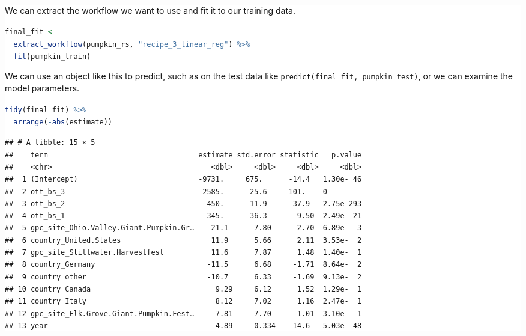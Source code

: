 We can extract the workflow we want to use and fit it to our training data.

``` r
final_fit <-
  extract_workflow(pumpkin_rs, "recipe_3_linear_reg") %>%
  fit(pumpkin_train)
```

We can use an object like this to predict, such as on the test data like `predict(final_fit, pumpkin_test)`, or we can examine the model parameters.

``` r
tidy(final_fit) %>%
  arrange(-abs(estimate))
```

    ## # A tibble: 15 × 5
    ##    term                                   estimate std.error statistic   p.value
    ##    <chr>                                     <dbl>     <dbl>     <dbl>     <dbl>
    ##  1 (Intercept)                            -9731.     675.      -14.4   1.30e- 46
    ##  2 ott_bs_3                                2585.      25.6     101.    0        
    ##  3 ott_bs_2                                 450.      11.9      37.9   2.75e-293
    ##  4 ott_bs_1                                -345.      36.3      -9.50  2.49e- 21
    ##  5 gpc_site_Ohio.Valley.Giant.Pumpkin.Gr…    21.1      7.80      2.70  6.89e-  3
    ##  6 country_United.States                     11.9      5.66      2.11  3.53e-  2
    ##  7 gpc_site_Stillwater.Harvestfest           11.6      7.87      1.48  1.40e-  1
    ##  8 country_Germany                          -11.5      6.68     -1.71  8.64e-  2
    ##  9 country_other                            -10.7      6.33     -1.69  9.13e-  2
    ## 10 country_Canada                             9.29     6.12      1.52  1.29e-  1
    ## 11 country_Italy                              8.12     7.02      1.16  2.47e-  1
    ## 12 gpc_site_Elk.Grove.Giant.Pumpkin.Fest…    -7.81     7.70     -1.01  3.10e-  1
    ## 13 year                                       4.89     0.334    14.6   5.03e- 48